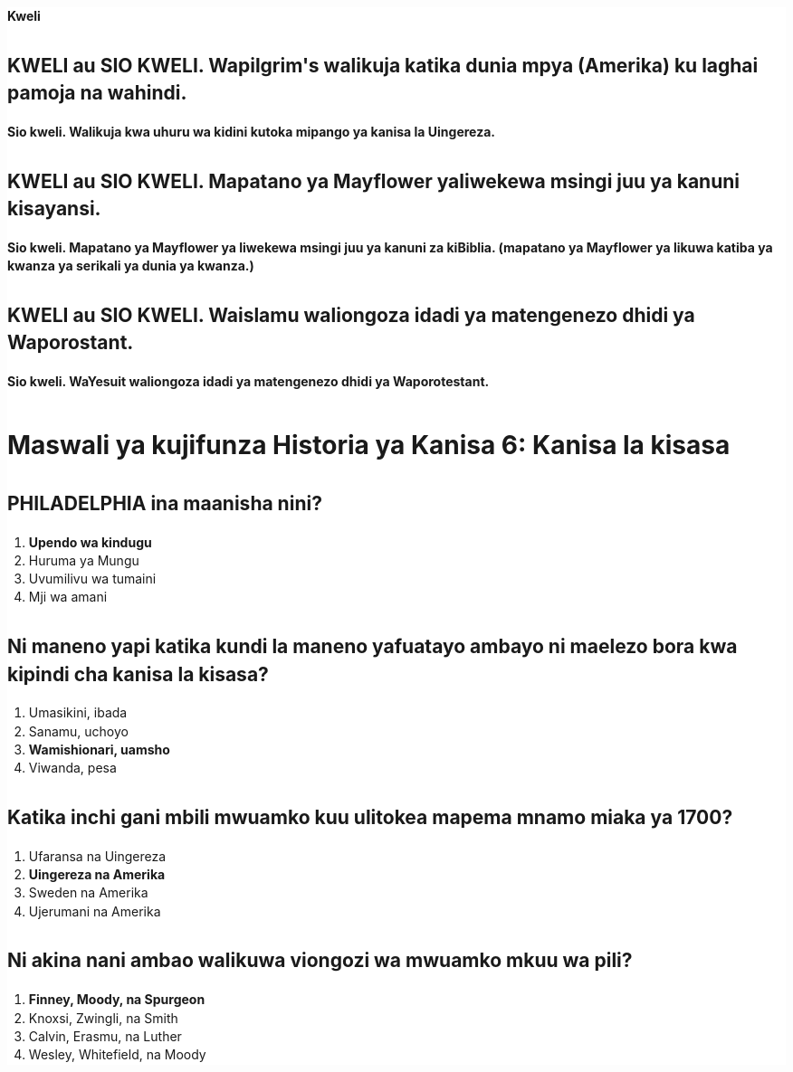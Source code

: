 **Kweli**

## KWELI au SIO KWELI. Wapilgrim's walikuja katika dunia mpya (Amerika) ku laghai pamoja na wahindi.

**Sio kweli. Walikuja kwa uhuru wa kidini kutoka mipango ya kanisa la Uingereza.**

## KWELI au SIO KWELI. Mapatano ya Mayflower yaliwekewa msingi juu ya kanuni kisayansi.

**Sio kweli. Mapatano ya  Mayflower ya liwekewa msingi juu ya kanuni za kiBiblia. (mapatano ya  Mayflower ya likuwa katiba ya kwanza ya serikali ya dunia ya kwanza.)**

## KWELI au SIO KWELI. Waislamu waliongoza idadi ya matengenezo dhidi ya Waporostant.

**Sio kweli. WaYesuit waliongoza idadi ya matengenezo dhidi ya Waporotestant.**

# Maswali ya kujifunza Historia ya Kanisa 6: Kanisa la kisasa

## PHILADELPHIA ina maanisha nini?

1. **Upendo wa kindugu**
2. Huruma ya Mungu
3. Uvumilivu wa tumaini
4. Mji wa amani

## Ni maneno yapi katika kundi la maneno yafuatayo ambayo ni maelezo bora kwa kipindi cha kanisa la kisasa?

1. Umasikini, ibada
2. Sanamu, uchoyo
3. **Wamishionari, uamsho**
4. Viwanda, pesa

## Katika inchi gani mbili mwuamko kuu ulitokea mapema mnamo miaka ya 1700?

1. Ufaransa na Uingereza
2. **Uingereza na Amerika**
3. Sweden na Amerika
4. Ujerumani na Amerika

## Ni akina nani ambao walikuwa viongozi wa mwuamko mkuu wa pili?

1. **Finney, Moody, na Spurgeon**
2. Knoxsi, Zwingli, na Smith
3. Calvin, Erasmu, na Luther
4. Wesley, Whitefield, na Moody

